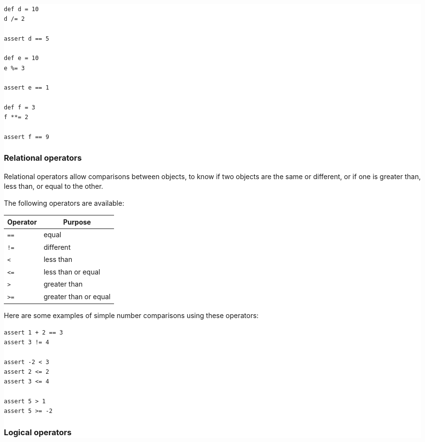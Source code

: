 ```
def d = 10
d /= 2

assert d == 5

def e = 10
e %= 3

assert e == 1

def f = 3
f **= 2

assert f == 9
```



### Relational operators

Relational operators allow comparisons between objects, to know if two objects are the same or different, or if one is greater than, less than, or equal to the other.

The following operators are available:

| Operator | Purpose               |
| -------- | --------------------- |
| `==`     | equal                 |
| `!=`     | different             |
| `<`      | less than             |
| `<=`     | less than or equal    |
| `>`      | greater than          |
| `>=`     | greater than or equal |

Here are some examples of simple number comparisons using these operators:

```
assert 1 + 2 == 3
assert 3 != 4

assert -2 < 3
assert 2 <= 2
assert 3 <= 4

assert 5 > 1
assert 5 >= -2
```



### Logical operators
